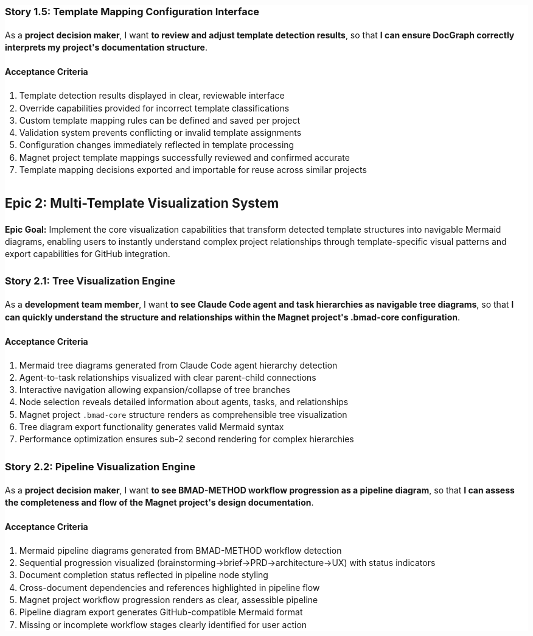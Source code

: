 ### Story 1.5: Template Mapping Configuration Interface
As a **project decision maker**,
I want **to review and adjust template detection results**,
so that **I can ensure DocGraph correctly interprets my project's documentation structure**.

#### Acceptance Criteria
1. Template detection results displayed in clear, reviewable interface
2. Override capabilities provided for incorrect template classifications
3. Custom template mapping rules can be defined and saved per project
4. Validation system prevents conflicting or invalid template assignments
5. Configuration changes immediately reflected in template processing
6. Magnet project template mappings successfully reviewed and confirmed accurate
7. Template mapping decisions exported and importable for reuse across similar projects

## Epic 2: Multi-Template Visualization System

**Epic Goal:** Implement the core visualization capabilities that transform detected template structures into navigable Mermaid diagrams, enabling users to instantly understand complex project relationships through template-specific visual patterns and export capabilities for GitHub integration.

### Story 2.1: Tree Visualization Engine
As a **development team member**,
I want **to see Claude Code agent and task hierarchies as navigable tree diagrams**,
so that **I can quickly understand the structure and relationships within the Magnet project's .bmad-core configuration**.

#### Acceptance Criteria
1. Mermaid tree diagrams generated from Claude Code agent hierarchy detection
2. Agent-to-task relationships visualized with clear parent-child connections
3. Interactive navigation allowing expansion/collapse of tree branches
4. Node selection reveals detailed information about agents, tasks, and relationships
5. Magnet project `.bmad-core` structure renders as comprehensible tree visualization
6. Tree diagram export functionality generates valid Mermaid syntax
7. Performance optimization ensures sub-2 second rendering for complex hierarchies

### Story 2.2: Pipeline Visualization Engine
As a **project decision maker**,
I want **to see BMAD-METHOD workflow progression as a pipeline diagram**,
so that **I can assess the completeness and flow of the Magnet project's design documentation**.

#### Acceptance Criteria
1. Mermaid pipeline diagrams generated from BMAD-METHOD workflow detection
2. Sequential progression visualized (brainstorming→brief→PRD→architecture→UX) with status indicators
3. Document completion status reflected in pipeline node styling
4. Cross-document dependencies and references highlighted in pipeline flow
5. Magnet project workflow progression renders as clear, assessible pipeline
6. Pipeline diagram export generates GitHub-compatible Mermaid format
7. Missing or incomplete workflow stages clearly identified for user action

